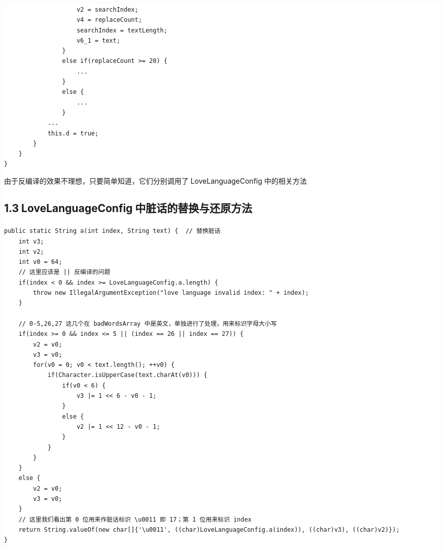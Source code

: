                         v2 = searchIndex;
                        v4 = replaceCount;
                        searchIndex = textLength;
                        v6_1 = text;
                    }
                    else if(replaceCount >= 20) {
                        ...
                    }
                    else {
                        ...
                    }
                ...
                this.d = true;
            }
        }
    }

由于反编译的效果不理想，只要简单知道，它们分别调用了 LoveLanguageConfig 中的相关方法

## 1.3 LoveLanguageConfig 中脏话的替换与还原方法
    public static String a(int index, String text) {  // 替换脏话
        int v3;
        int v2;
        int v0 = 64;
        // 这里应该是 || 反编译的问题
        if(index < 0 && index >= LoveLanguageConfig.a.length) {  
            throw new IllegalArgumentException("love language invalid index: " + index);
        }

        // 0-5,26,27 这几个在 badWordsArray 中是英文，单独进行了处理，用来标识字母大小写
        if(index >= 0 && index <= 5 || (index == 26 || index == 27)) {  
            v2 = v0;
            v3 = v0;
            for(v0 = 0; v0 < text.length(); ++v0) {
                if(Character.isUpperCase(text.charAt(v0))) {
                    if(v0 < 6) {
                        v3 |= 1 << 6 - v0 - 1;
                    }
                    else {
                        v2 |= 1 << 12 - v0 - 1;
                    }
                }
            }
        }
        else {
            v2 = v0;
            v3 = v0;
        }
        // 这里我们看出第 0 位用来作脏话标识 \u0011 即 17；第 1 位用来标识 index
        return String.valueOf(new char[]{'\u0011', ((char)LoveLanguageConfig.a(index)), ((char)v3), ((char)v2)});  
    }
